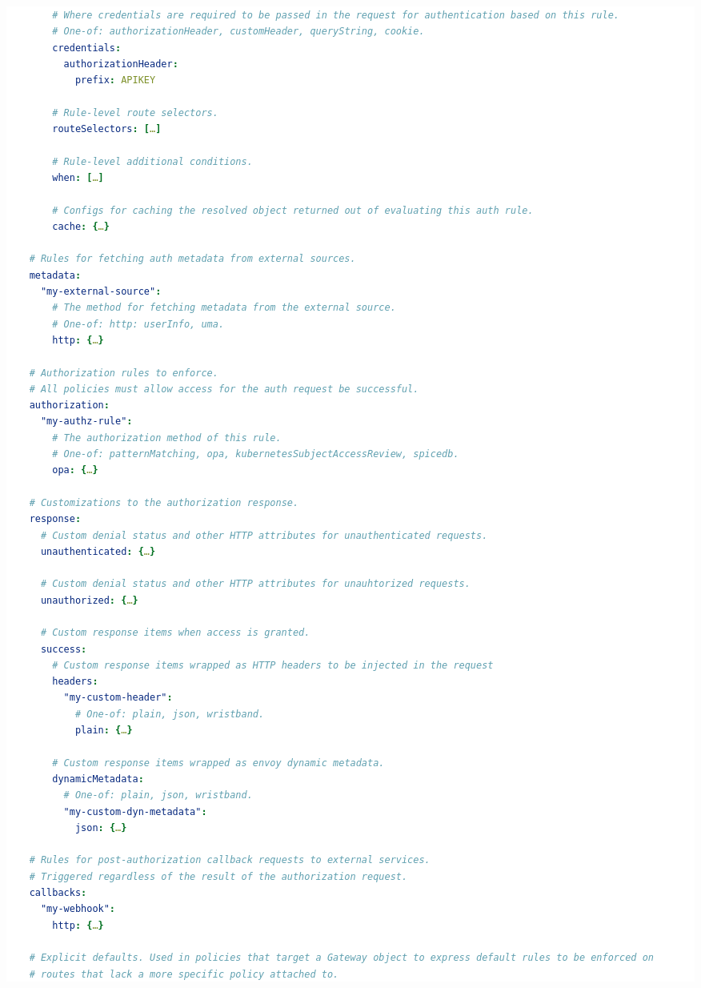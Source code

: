 ```yaml
        # Where credentials are required to be passed in the request for authentication based on this rule.
        # One-of: authorizationHeader, customHeader, queryString, cookie.
        credentials:
          authorizationHeader:
            prefix: APIKEY

        # Rule-level route selectors.
        routeSelectors: […]

        # Rule-level additional conditions.
        when: […]

        # Configs for caching the resolved object returned out of evaluating this auth rule.
        cache: {…}

    # Rules for fetching auth metadata from external sources.
    metadata:
      "my-external-source":
        # The method for fetching metadata from the external source.
        # One-of: http: userInfo, uma.
        http: {…}

    # Authorization rules to enforce.
    # All policies must allow access for the auth request be successful.
    authorization:
      "my-authz-rule":
        # The authorization method of this rule.
        # One-of: patternMatching, opa, kubernetesSubjectAccessReview, spicedb.
        opa: {…}

    # Customizations to the authorization response.
    response:
      # Custom denial status and other HTTP attributes for unauthenticated requests.
      unauthenticated: {…}

      # Custom denial status and other HTTP attributes for unauhtorized requests.
      unauthorized: {…}

      # Custom response items when access is granted.
      success:
        # Custom response items wrapped as HTTP headers to be injected in the request
        headers:
          "my-custom-header":
            # One-of: plain, json, wristband.
            plain: {…}

        # Custom response items wrapped as envoy dynamic metadata.
        dynamicMetadata:
          # One-of: plain, json, wristband.
          "my-custom-dyn-metadata":
            json: {…}

    # Rules for post-authorization callback requests to external services.
    # Triggered regardless of the result of the authorization request.
    callbacks:
      "my-webhook":
        http: {…}

    # Explicit defaults. Used in policies that target a Gateway object to express default rules to be enforced on
    # routes that lack a more specific policy attached to.
```